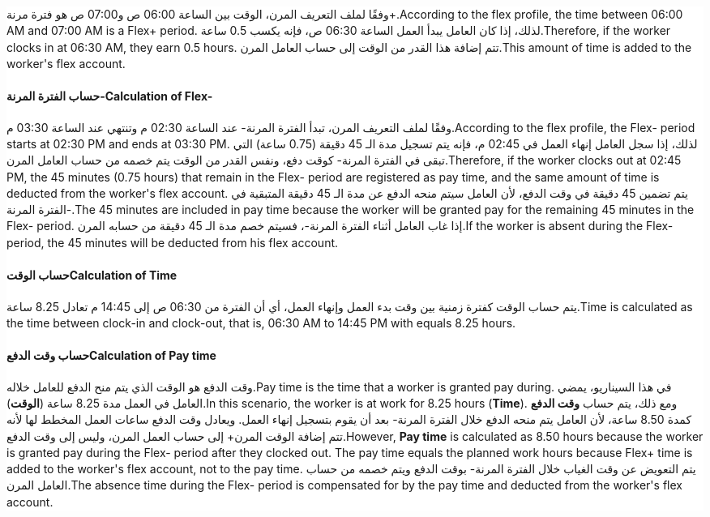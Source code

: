 <span data-ttu-id="82b4a-184">وفقًا لملف التعريف المرن، الوقت بين الساعة 06:00 ص و07:00 ص هو فترة مرنة+.</span><span class="sxs-lookup"><span data-stu-id="82b4a-184">According to the flex profile, the time between 06:00 AM and 07:00 AM is a Flex+ period.</span></span> <span data-ttu-id="82b4a-185">لذلك، إذا كان العامل يبدأ العمل الساعة 06:30 ص، فإنه يكسب 0.5 ساعة.</span><span class="sxs-lookup"><span data-stu-id="82b4a-185">Therefore, if the worker clocks in at 06:30 AM, they earn 0.5 hours.</span></span> <span data-ttu-id="82b4a-186">تتم إضافة هذا القدر من الوقت إلى حساب العامل المرن.</span><span class="sxs-lookup"><span data-stu-id="82b4a-186">This amount of time is added to the worker's flex account.</span></span>

#### <a name="calculation-of-flex-"></a><span data-ttu-id="82b4a-187">حساب الفترة المرنة-</span><span class="sxs-lookup"><span data-stu-id="82b4a-187">Calculation of Flex-</span></span>

<span data-ttu-id="82b4a-188">وفقًا لملف التعريف المرن، تبدأ الفترة المرنة- عند الساعة 02:30 م وتنتهي عند الساعة 03:30 م.</span><span class="sxs-lookup"><span data-stu-id="82b4a-188">According to the flex profile, the Flex- period starts at 02:30 PM and ends at 03:30 PM.</span></span> <span data-ttu-id="82b4a-189">لذلك، إذا سجل العامل إنهاء العمل في 02:45 م، فإنه يتم تسجيل مدة الـ 45 دقيقة (0.75 ساعة) التي تبقى في الفترة المرنة- كوقت دفع، ونفس القدر من الوقت يتم خصمه من حساب العامل المرن.</span><span class="sxs-lookup"><span data-stu-id="82b4a-189">Therefore, if the worker clocks out at 02:45 PM, the 45 minutes (0.75 hours) that remain in the Flex- period are registered as pay time, and the same amount of time is deducted from the worker's flex account.</span></span> <span data-ttu-id="82b4a-190">يتم تضمين 45 دقيقة في وقت الدفع، لأن العامل سيتم منحه الدفع عن مدة الـ 45 دقيقة المتبقية في الفترة المرنة-.</span><span class="sxs-lookup"><span data-stu-id="82b4a-190">The 45 minutes are included in pay time because the worker will be granted pay for the remaining 45 minutes in the Flex- period.</span></span> <span data-ttu-id="82b4a-191">إذا غاب العامل أثناء الفترة المرنة-، فسيتم خصم مدة الـ 45 دقيقة من حسابه المرن.</span><span class="sxs-lookup"><span data-stu-id="82b4a-191">If the worker is absent during the Flex- period, the 45 minutes will be deducted from his flex account.</span></span>

#### <a name="calculation-of-time"></a><span data-ttu-id="82b4a-192">حساب الوقت</span><span class="sxs-lookup"><span data-stu-id="82b4a-192">Calculation of Time</span></span>

<span data-ttu-id="82b4a-193">يتم حساب الوقت كفترة زمنية بين وقت بدء العمل وإنهاء العمل، أي أن الفترة من 06:30 ص إلى 14:45 م تعادل 8.25 ساعة.</span><span class="sxs-lookup"><span data-stu-id="82b4a-193">Time is calculated as the time between clock-in and clock-out, that is, 06:30 AM to 14:45 PM with equals 8.25 hours.</span></span>

#### <a name="calculation-of-pay-time"></a><span data-ttu-id="82b4a-194">حساب وقت الدفع</span><span class="sxs-lookup"><span data-stu-id="82b4a-194">Calculation of Pay time</span></span>

<span data-ttu-id="82b4a-195">وقت الدفع هو الوقت الذي يتم منح الدفع للعامل خلاله.</span><span class="sxs-lookup"><span data-stu-id="82b4a-195">Pay time is the time that a worker is granted pay during.</span></span> <span data-ttu-id="82b4a-196">في هذا السيناريو، يمضي العامل في العمل مدة 8.25 ساعة (**الوقت**).</span><span class="sxs-lookup"><span data-stu-id="82b4a-196">In this scenario, the worker is at work for 8.25 hours (**Time**).</span></span> <span data-ttu-id="82b4a-197">ومع ذلك، يتم حساب **وقت الدفع** كمدة 8.50 ساعة، لأن العامل يتم منحه الدفع خلال الفترة المرنة- بعد أن يقوم بتسجيل إنهاء العمل. ويعادل وقت الدفع ساعات العمل المخطط لها لأنه تتم إضافة الوقت المرن+ إلى حساب العمل المرن، وليس إلى وقت الدفع.</span><span class="sxs-lookup"><span data-stu-id="82b4a-197">However, **Pay time** is calculated as 8.50 hours because the worker is granted pay during the Flex- period after they clocked out. The pay time equals the planned work hours because Flex+ time is added to the worker's flex account, not to the pay time.</span></span> <span data-ttu-id="82b4a-198">يتم التعويض عن وقت الغياب خلال الفترة المرنة- بوقت الدفع ويتم خصمه من حساب العامل المرن.</span><span class="sxs-lookup"><span data-stu-id="82b4a-198">The absence time during the Flex- period is compensated for by the pay time and deducted from the worker's flex account.</span></span>
